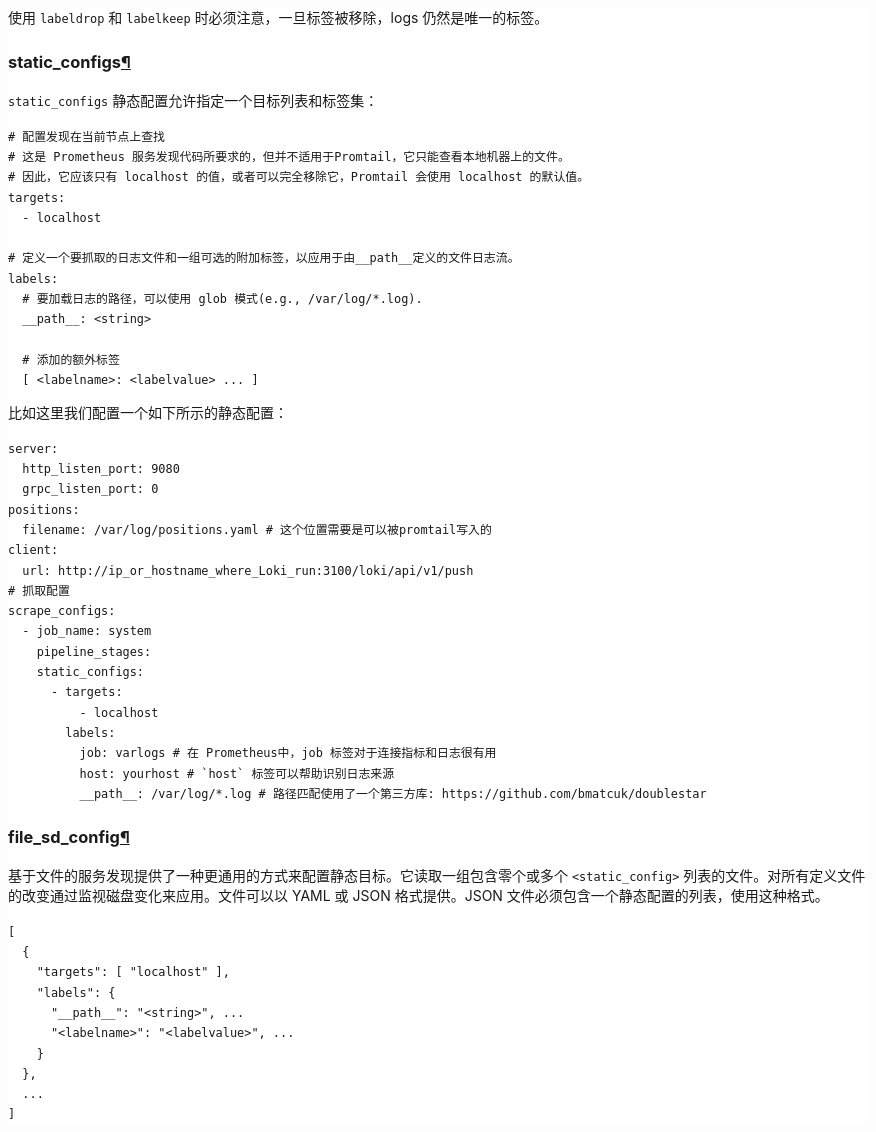 使用 `labeldrop` 和 `labelkeep` 时必须注意，一旦标签被移除，logs 仍然是唯一的标签。

### static_configs[¶](https://www.qikqiak.com/k8strain2/logging/loki/promtail/#static_configs)

`static_configs` 静态配置允许指定一个目标列表和标签集：

```
# 配置发现在当前节点上查找
# 这是 Prometheus 服务发现代码所要求的，但并不适用于Promtail，它只能查看本地机器上的文件。
# 因此，它应该只有 localhost 的值，或者可以完全移除它，Promtail 会使用 localhost 的默认值。
targets:
  - localhost

# 定义一个要抓取的日志文件和一组可选的附加标签，以应用于由__path__定义的文件日志流。
labels:
  # 要加载日志的路径，可以使用 glob 模式(e.g., /var/log/*.log).
  __path__: <string>

  # 添加的额外标签
  [ <labelname>: <labelvalue> ... ]
```

比如这里我们配置一个如下所示的静态配置：

```
server:
  http_listen_port: 9080
  grpc_listen_port: 0
positions:
  filename: /var/log/positions.yaml # 这个位置需要是可以被promtail写入的
client:
  url: http://ip_or_hostname_where_Loki_run:3100/loki/api/v1/push
# 抓取配置
scrape_configs:
  - job_name: system
    pipeline_stages:
    static_configs:
      - targets:
          - localhost
        labels:
          job: varlogs # 在 Prometheus中，job 标签对于连接指标和日志很有用
          host: yourhost # `host` 标签可以帮助识别日志来源
          __path__: /var/log/*.log # 路径匹配使用了一个第三方库: https://github.com/bmatcuk/doublestar
```

### file_sd_config[¶](https://www.qikqiak.com/k8strain2/logging/loki/promtail/#file_sd_config)

基于文件的服务发现提供了一种更通用的方式来配置静态目标。它读取一组包含零个或多个 `<static_config>` 列表的文件。对所有定义文件的改变通过监视磁盘变化来应用。文件可以以 YAML 或 JSON 格式提供。JSON 文件必须包含一个静态配置的列表，使用这种格式。

```
[
  {
    "targets": [ "localhost" ],
    "labels": {
      "__path__": "<string>", ...
      "<labelname>": "<labelvalue>", ...
    }
  },
  ...
]
```
